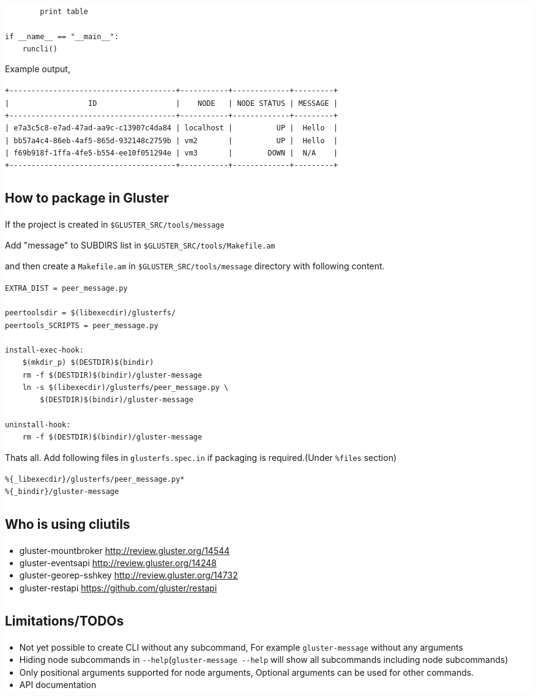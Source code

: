             print table

    if __name__ == "__main__":
        runcli()


Example output,

    +--------------------------------------+-----------+-------------+---------+
    |                  ID                  |    NODE   | NODE STATUS | MESSAGE |
    +--------------------------------------+-----------+-------------+---------+
    | e7a3c5c8-e7ad-47ad-aa9c-c13907c4da84 | localhost |          UP |  Hello  |
    | bb57a4c4-86eb-4af5-865d-932148c2759b | vm2       |          UP |  Hello  |
    | f69b918f-1ffa-4fe5-b554-ee10f051294e | vm3       |        DOWN |  N/A    |
    +--------------------------------------+-----------+-------------+---------+

## How to package in Gluster
If the project is created in `$GLUSTER_SRC/tools/message`

Add "message" to SUBDIRS list in `$GLUSTER_SRC/tools/Makefile.am`

and then create a `Makefile.am` in `$GLUSTER_SRC/tools/message`
directory with following content.

    EXTRA_DIST = peer_message.py

    peertoolsdir = $(libexecdir)/glusterfs/
    peertools_SCRIPTS = peer_message.py

    install-exec-hook:
        $(mkdir_p) $(DESTDIR)$(bindir)
        rm -f $(DESTDIR)$(bindir)/gluster-message
        ln -s $(libexecdir)/glusterfs/peer_message.py \
            $(DESTDIR)$(bindir)/gluster-message

    uninstall-hook:
        rm -f $(DESTDIR)$(bindir)/gluster-message

Thats all. Add following files in `glusterfs.spec.in` if packaging is
required.(Under `%files` section)

    %{_libexecdir}/glusterfs/peer_message.py*
    %{_bindir}/gluster-message

## Who is using cliutils
- gluster-mountbroker   http://review.gluster.org/14544
- gluster-eventsapi     http://review.gluster.org/14248
- gluster-georep-sshkey http://review.gluster.org/14732
- gluster-restapi       https://github.com/gluster/restapi

## Limitations/TODOs
- Not yet possible to create CLI without any subcommand, For example
  `gluster-message` without any arguments
- Hiding node subcommands in `--help`(`gluster-message --help` will
  show all subcommands including node subcommands)
- Only positional arguments supported for node arguments, Optional
  arguments can be used for other commands.
- API documentation

